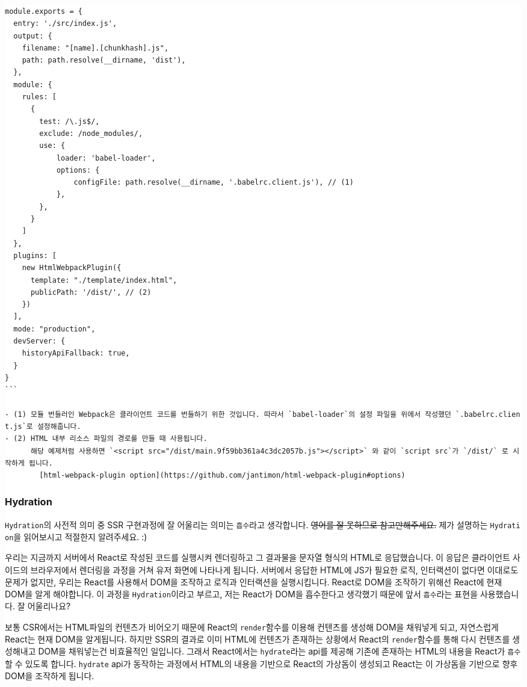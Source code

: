     module.exports = {
      entry: './src/index.js',
      output: {
        filename: "[name].[chunkhash].js",
        path: path.resolve(__dirname, 'dist'),
      },
      module: {
        rules: [
          {
            test: /\.js$/,
            exclude: /node_modules/,
            use: {
                loader: 'babel-loader',
                options: {
                    configFile: path.resolve(__dirname, '.babelrc.client.js'), // (1)
                },
            },
          }
        ]
      },
      plugins: [
        new HtmlWebpackPlugin({
          template: "./template/index.html",
          publicPath: '/dist/', // (2)
        })
      ],
      mode: "production",
      devServer: {
        historyApiFallback: true,
      }
    }
    ```

    - (1) 모듈 번들러인 Webpack은 클라이언트 코드를 번들하기 위한 것입니다. 따라서 `babel-loader`의 설정 파일을 위에서 작성했던 `.babelrc.client.js`로 설정해줍니다.
    - (2) HTML 내부 리소스 파일의 경로를 만들 때 사용됩니다.
          해당 예제처럼 사용하면 `<script src="/dist/main.9f59bb361a4c3dc2057b.js"></script>` 와 같이 `script src`가 `/dist/` 로 시작하게 됩니다.
            [html-webpack-plugin option](https://github.com/jantimon/html-webpack-plugin#options)

### Hydration

`Hydration`의 사전적 의미 중 SSR 구현과정에 잘 어울리는 의미는 `흡수`라고 생각합니다. ~~영어를 잘 못하므로 참고만해주세요.~~ 제가 설명하는 `Hydration`을 읽어보시고 적절한지 알려주세요. :)<br/>

우리는 지금까지 서버에서 React로 작성된 코드를 실행시켜 렌더링하고 그 결과물을 문자열 형식의 HTML로 응답했습니다. 이 응답은 클라이언트 사이드의 브라우저에서 렌더링을 과정을 거쳐 유저 화면에 나타나게 됩니다.
서버에서 응답한 HTML에 JS가 필요한 로직, 인터랙션이 없다면 이대로도 문제가 없지만, 우리는 React를 사용해서 DOM을 조작하고 로직과 인터랙션을 실행시킵니다. React로 DOM을 조작하기 위해선 React에 현재 DOM을 알게 해야합니다.
이 과정을 `Hydration`이라고 부르고, 저는 React가 DOM을 흡수한다고 생각했기 때문에 앞서 `흡수`라는 표현을 사용했습니다. 잘 어울리나요? <br/>

보통 CSR에서는 HTML파일의 컨텐츠가 비어오기 때문에 React의 `render`함수를 이용해 컨텐츠를 생성해 DOM을 채워넣게 되고, 자연스럽게 React는 현재 DOM을 알게됩니다.
하지만 SSR의 결과로 이미 HTML에 컨텐츠가 존재하는 상황에서 React의 `render`함수를 통해 다시 컨텐츠를 생성해내고 DOM을 채워넣는건 비효율적인 일입니다.
그래서 React에서는 `hydrate`라는 api를 제공해 기존에 존재하는 HTML의 내용을 React가 `흡수`할 수 있도록 합니다.
`hydrate` api가 동작하는 과정에서 HTML의 내용을 기반으로 React의 가상돔이 생성되고 React는 이 가상돔을 기반으로 향후 DOM을 조작하게 됩니다.<br/>
